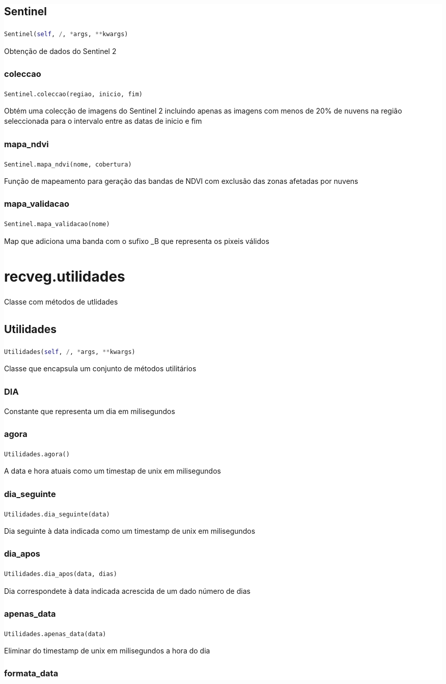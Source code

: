 ## Sentinel
```python
Sentinel(self, /, *args, **kwargs)
```
Obtenção de dados do Sentinel 2
### coleccao
```python
Sentinel.coleccao(regiao, inicio, fim)
```

Obtém uma colecção de imagens do Sentinel 2 incluindo apenas as
imagens com menos de 20% de nuvens na região seleccionada para o
intervalo entre as datas de inicio e fim

### mapa_ndvi
```python
Sentinel.mapa_ndvi(nome, cobertura)
```

Função de mapeamento para geração das bandas de NDVI com exclusão
das zonas afetadas por nuvens

### mapa_validacao
```python
Sentinel.mapa_validacao(nome)
```
Map que adiciona uma banda com o sufixo _B que representa os pixeis válidos
# recveg.utilidades

Classe com métodos de utlidades

## Utilidades
```python
Utilidades(self, /, *args, **kwargs)
```
Classe que encapsula um conjunto de métodos utilitários
### DIA
Constante que representa um dia em milisegundos

### agora
```python
Utilidades.agora()
```
A data e hora atuais como um timestap de unix em milisegundos
### dia_seguinte
```python
Utilidades.dia_seguinte(data)
```
Dia seguinte à data indicada como um timestamp de unix em milisegundos
### dia_apos
```python
Utilidades.dia_apos(data, dias)
```
Dia correspondete à data indicada acrescida de um dado número de dias
### apenas_data
```python
Utilidades.apenas_data(data)
```
Eliminar do timestamp de unix em milisegundos a hora do dia
### formata_data